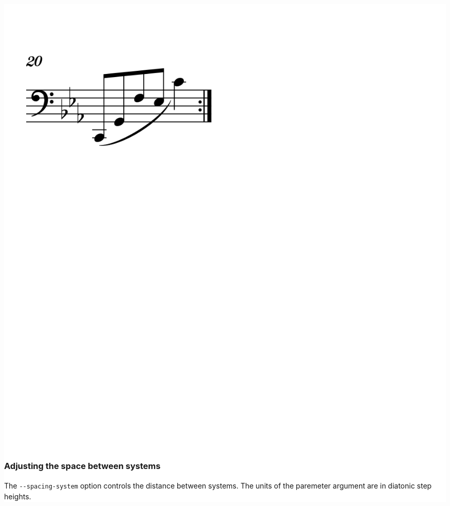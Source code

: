<img src="test7_004.svg">
</center>



### Adjusting the space between systems ###

The `--spacing-system` option controls the distance between 
systems.  The units of the paremeter argument are in
diatonic step heights.
